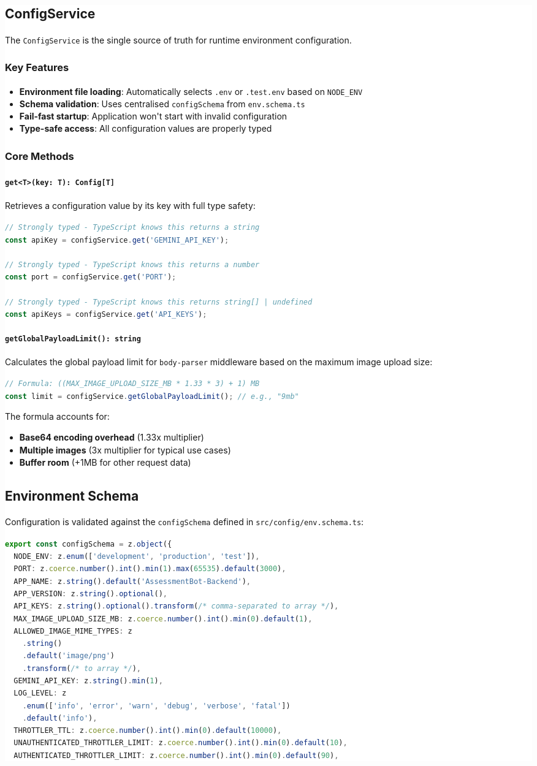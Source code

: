 ## ConfigService

The `ConfigService` is the single source of truth for runtime environment configuration.

### Key Features

- **Environment file loading**: Automatically selects `.env` or `.test.env` based on `NODE_ENV`
- **Schema validation**: Uses centralised `configSchema` from `env.schema.ts`
- **Fail-fast startup**: Application won't start with invalid configuration
- **Type-safe access**: All configuration values are properly typed

### Core Methods

#### `get<T>(key: T): Config[T]`

Retrieves a configuration value by its key with full type safety:

```typescript
// Strongly typed - TypeScript knows this returns a string
const apiKey = configService.get('GEMINI_API_KEY');

// Strongly typed - TypeScript knows this returns a number
const port = configService.get('PORT');

// Strongly typed - TypeScript knows this returns string[] | undefined
const apiKeys = configService.get('API_KEYS');
```

#### `getGlobalPayloadLimit(): string`

Calculates the global payload limit for `body-parser` middleware based on the maximum image upload size:

```typescript
// Formula: ((MAX_IMAGE_UPLOAD_SIZE_MB * 1.33 * 3) + 1) MB
const limit = configService.getGlobalPayloadLimit(); // e.g., "9mb"
```

The formula accounts for:

- **Base64 encoding overhead** (1.33x multiplier)
- **Multiple images** (3x multiplier for typical use cases)
- **Buffer room** (+1MB for other request data)

## Environment Schema

Configuration is validated against the `configSchema` defined in `src/config/env.schema.ts`:

```typescript
export const configSchema = z.object({
  NODE_ENV: z.enum(['development', 'production', 'test']),
  PORT: z.coerce.number().int().min(1).max(65535).default(3000),
  APP_NAME: z.string().default('AssessmentBot-Backend'),
  APP_VERSION: z.string().optional(),
  API_KEYS: z.string().optional().transform(/* comma-separated to array */),
  MAX_IMAGE_UPLOAD_SIZE_MB: z.coerce.number().int().min(0).default(1),
  ALLOWED_IMAGE_MIME_TYPES: z
    .string()
    .default('image/png')
    .transform(/* to array */),
  GEMINI_API_KEY: z.string().min(1),
  LOG_LEVEL: z
    .enum(['info', 'error', 'warn', 'debug', 'verbose', 'fatal'])
    .default('info'),
  THROTTLER_TTL: z.coerce.number().int().min(0).default(10000),
  UNAUTHENTICATED_THROTTLER_LIMIT: z.coerce.number().int().min(0).default(10),
  AUTHENTICATED_THROTTLER_LIMIT: z.coerce.number().int().min(0).default(90),
```